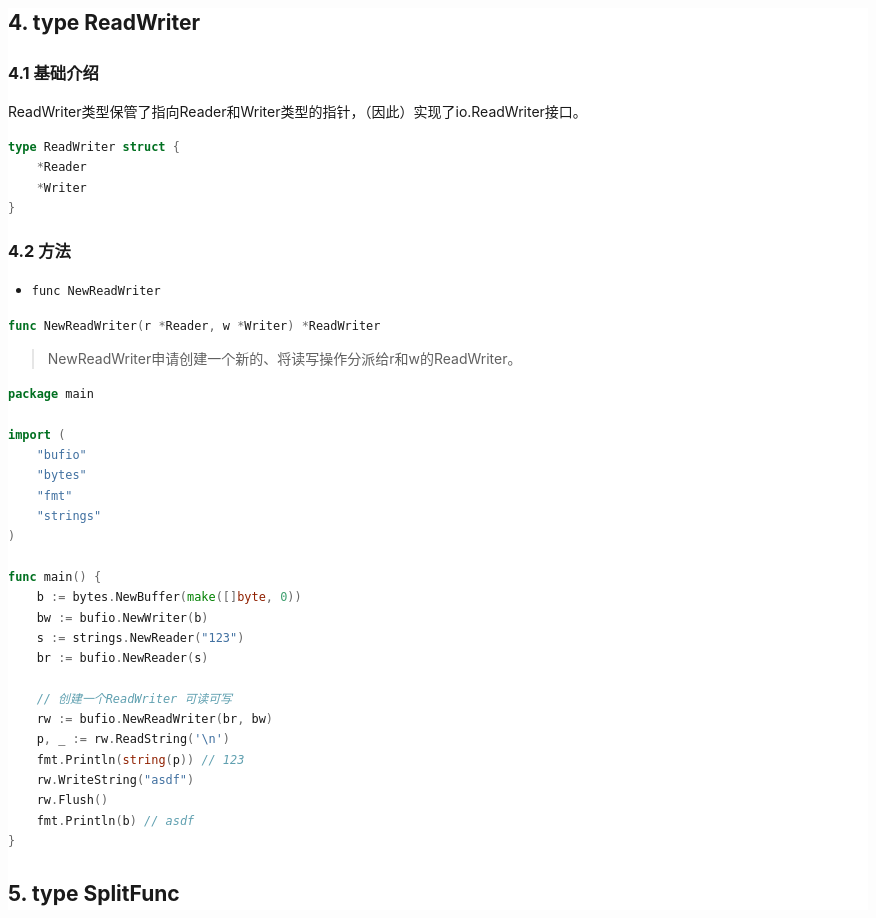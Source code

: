 

## 4. type ReadWriter

### 4.1 基础介绍

ReadWriter类型保管了指向Reader和Writer类型的指针，（因此）实现了io.ReadWriter接口。

```go
type ReadWriter struct {
    *Reader
    *Writer
}
```

### 4.2 方法

- `func NewReadWriter`

```go
func NewReadWriter(r *Reader, w *Writer) *ReadWriter
```

> NewReadWriter申请创建一个新的、将读写操作分派给r和w的ReadWriter。

```go
package main
 
import (
    "bufio"
    "bytes"
    "fmt"
    "strings"
)
 
func main() {
    b := bytes.NewBuffer(make([]byte, 0))
    bw := bufio.NewWriter(b)
    s := strings.NewReader("123")
    br := bufio.NewReader(s)

	// 创建一个ReadWriter 可读可写
    rw := bufio.NewReadWriter(br, bw)
    p, _ := rw.ReadString('\n')
    fmt.Println(string(p)) // 123
    rw.WriteString("asdf")
    rw.Flush()
    fmt.Println(b) // asdf
}
```



## 5. type SplitFunc
